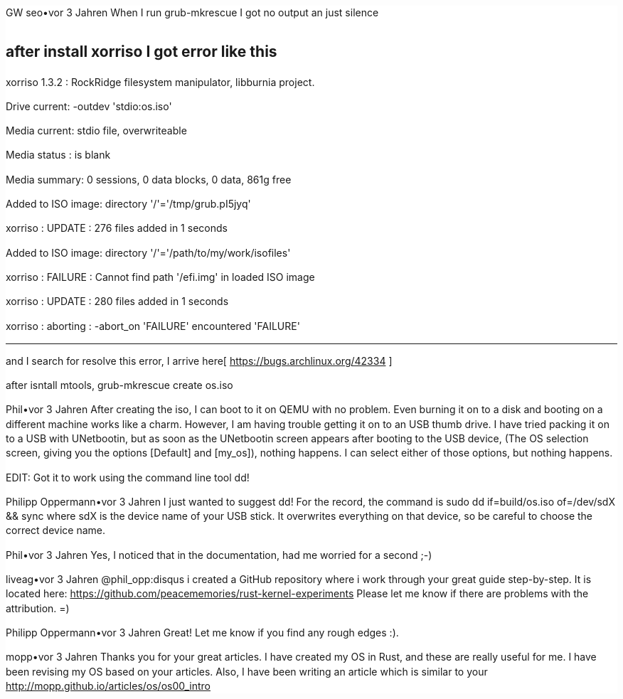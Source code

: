 GW seo•vor 3 Jahren
When I run grub-mkrescue I got no output an just silence

after install xorriso I got error like this
-----
xorriso 1.3.2 : RockRidge filesystem manipulator, libburnia project.

Drive current: -outdev 'stdio:os.iso'

Media current: stdio file, overwriteable

Media status : is blank

Media summary: 0 sessions, 0 data blocks, 0 data, 861g free

Added to ISO image: directory '/'='/tmp/grub.pI5jyq'

xorriso : UPDATE : 276 files added in 1 seconds

Added to ISO image: directory '/'='/path/to/my/work/isofiles'

xorriso : FAILURE : Cannot find path '/efi.img' in loaded ISO image

xorriso : UPDATE : 280 files added in 1 seconds

xorriso : aborting : -abort_on 'FAILURE' encountered 'FAILURE'

-----

and I search for resolve this error, I arrive here[ https://bugs.archlinux.org/42334 ]

after isntall mtools, grub-mkrescue create os.iso

Phil•vor 3 Jahren
After creating the iso, I can boot to it on QEMU with no problem. Even burning it on to a disk and booting on a different machine works like a charm. However, I am having trouble getting it on to an USB thumb drive. I have tried packing it on to a USB with UNetbootin, but as soon as the UNetbootin screen appears after booting to the USB device, (The OS selection screen, giving you the options [Default] and [my_os]), nothing happens. I can select either of those options, but nothing happens.

EDIT: Got it to work using the command line tool dd!

Philipp Oppermann•vor 3 Jahren
I just wanted to suggest dd! For the record, the command is sudo dd if=build/os.iso of=/dev/sdX && sync where sdX is the device name of your USB stick. It overwrites everything on that device, so be careful to choose the correct device name.

Phil•vor 3 Jahren
Yes, I noticed that in the documentation, had me worried for a second ;-)

liveag•vor 3 Jahren
@phil_opp:disqus i created a GitHub repository where i work through your great guide step-by-step. It is located here: https://github.com/peacememories/rust-kernel-experiments
Please let me know if there are problems with the attribution. =)

Philipp Oppermann•vor 3 Jahren
Great! Let me know if you find any rough edges :).

mopp•vor 3 Jahren
Thanks you for your great articles.
I have created my OS in Rust, and these are really useful for me.
I have been revising my OS based on your articles.
Also, I have been writing an article which is similar to your
http://mopp.github.io/articles/os/os00_intro
